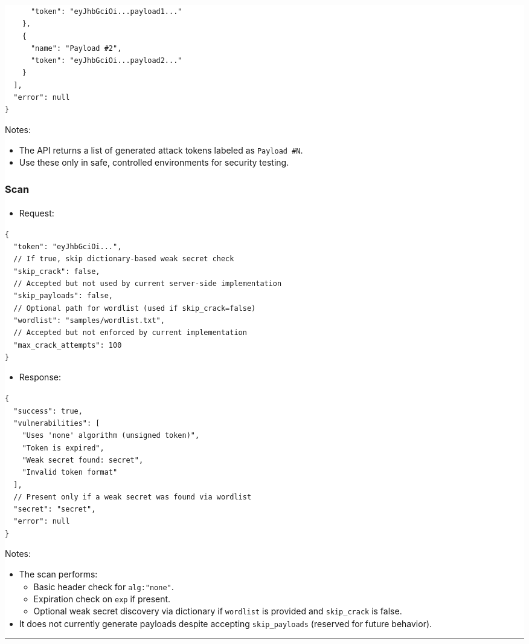 ```/dev/null/payload-response.json#L1-18
      "token": "eyJhbGciOi...payload1..."
    },
    {
      "name": "Payload #2",
      "token": "eyJhbGciOi...payload2..."
    }
  ],
  "error": null
}
```

Notes:
- The API returns a list of generated attack tokens labeled as `Payload #N`.
- Use these only in safe, controlled environments for security testing.

### Scan
- Request:
```/dev/null/scan-request.json#L1-12
{
  "token": "eyJhbGciOi...",
  // If true, skip dictionary-based weak secret check
  "skip_crack": false,
  // Accepted but not used by current server-side implementation
  "skip_payloads": false,
  // Optional path for wordlist (used if skip_crack=false)
  "wordlist": "samples/wordlist.txt",
  // Accepted but not enforced by current implementation
  "max_crack_attempts": 100
}
```
- Response:
```/dev/null/scan-response.json#L1-14
{
  "success": true,
  "vulnerabilities": [
    "Uses 'none' algorithm (unsigned token)",
    "Token is expired",
    "Weak secret found: secret",
    "Invalid token format"
  ],
  // Present only if a weak secret was found via wordlist
  "secret": "secret",
  "error": null
}
```

Notes:
- The scan performs:
  - Basic header check for `alg:"none"`.
  - Expiration check on `exp` if present.
  - Optional weak secret discovery via dictionary if `wordlist` is provided and `skip_crack` is false.
- It does not currently generate payloads despite accepting `skip_payloads` (reserved for future behavior).

---